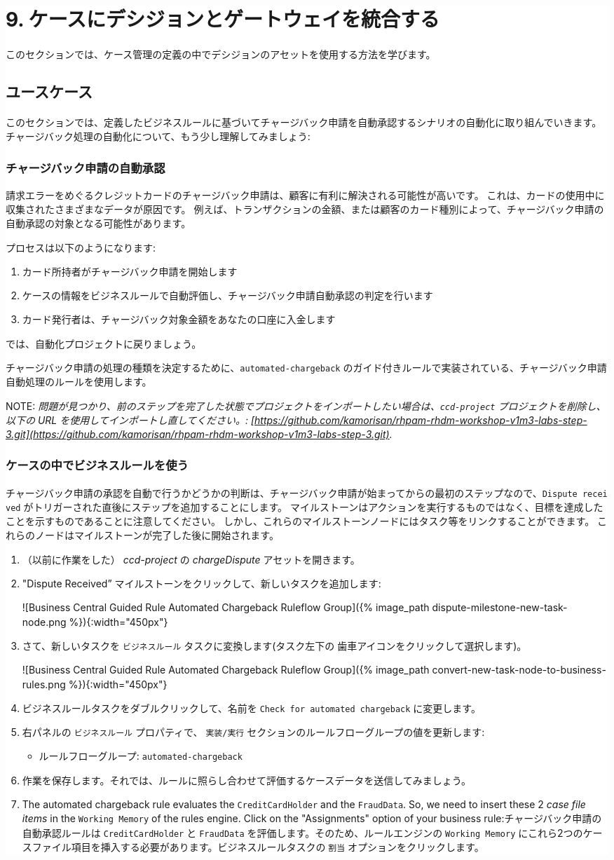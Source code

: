 # 9. ケースにデシジョンとゲートウェイを統合する

このセクションでは、ケース管理の定義の中でデシジョンのアセットを使用する方法を学びます。

## ユースケース

このセクションでは、定義したビジネスルールに基づいてチャージバック申請を自動承認するシナリオの自動化に取り組んでいきます。チャージバック処理の自動化について、もう少し理解してみましょう:

### チャージバック申請の自動承認

請求エラーをめぐるクレジットカードのチャージバック申請は、顧客に有利に解決される可能性が高いです。
これは、カードの使用中に収集されたさまざまなデータが原因です。
例えば、トランザクションの金額、または顧客のカード種別によって、チャージバック申請の自動承認の対象となる可能性があります。

プロセスは以下のようになります:

1. カード所持者がチャージバック申請を開始します

2. ケースの情報をビジネスルールで自動評価し、チャージバック申請自動承認の判定を行います

3. カード発行者は、チャージバック対象金額をあなたの口座に入金します

では、自動化プロジェクトに戻りましょう。

チャージバック申請の処理の種類を決定するために、`automated-chargeback` のガイド付きルールで実装されている、チャージバック申請自動処理のルールを使用します。

NOTE: _問題が見つかり、前のステップを完了した状態でプロジェクトをインポートしたい場合は、`ccd-project` プロジェクトを削除し、以下の URL を使用してインポートし直してください。: [https://github.com/kamorisan/rhpam-rhdm-workshop-v1m3-labs-step-3.git](https://github.com/kamorisan/rhpam-rhdm-workshop-v1m3-labs-step-3.git)._

### ケースの中でビジネスルールを使う

チャージバック申請の承認を自動で行うかどうかの判断は、チャージバック申請が始まってからの最初のステップなので、`Dispute received` がトリガーされた直後にステップを追加することにします。
マイルストーンはアクションを実行するものではなく、目標を達成したことを示すものであることに注意してください。
しかし、これらのマイルストーンノードにはタスク等をリンクすることができます。
これらのノードはマイルストーンが完了した後に開始されます。

1. （以前に作業をした） _ccd-project_ の _chargeDispute_ アセットを開きます。

2. "Dispute Received” マイルストーンをクリックして、新しいタスクを追加します: 

   ![Business Central Guided Rule Automated Chargeback Ruleflow Group]({% image_path dispute-milestone-new-task-node.png %}){:width="450px"}

3. さて、新しいタスクを `ビジネスルール` タスクに変換します(タスク左下の 歯車アイコンをクリックして選択します)。

   ![Business Central Guided Rule Automated Chargeback Ruleflow Group]({% image_path convert-new-task-node-to-business-rules.png %}){:width="450px"}

4. ビジネスルールタスクをダブルクリックして、名前を `Check for automated chargeback` に変更します。
   
5. 右パネルの `ビジネスルール` プロパティで、 `実装/実行` セクションのルールフローグループの値を更新します:

      - ルールフローグループ: `automated-chargeback`

6. 作業を保存します。それでは、ルールに照らし合わせて評価するケースデータを送信してみましょう。

7. The automated chargeback rule evaluates the `CreditCardHolder` and the `FraudData`. So, we need to insert these 2 _case file items_ in the `Working Memory` of the rules engine. Click on the "Assignments" option of your business rule:チャージバック申請の自動承認ルールは `CreditCardHolder` と `FraudData` を評価します。そのため、ルールエンジンの `Working Memory` にこれら2つのケースファイル項目を挿入する必要があります。ビジネスルールタスクの `割当` オプションをクリックします。
